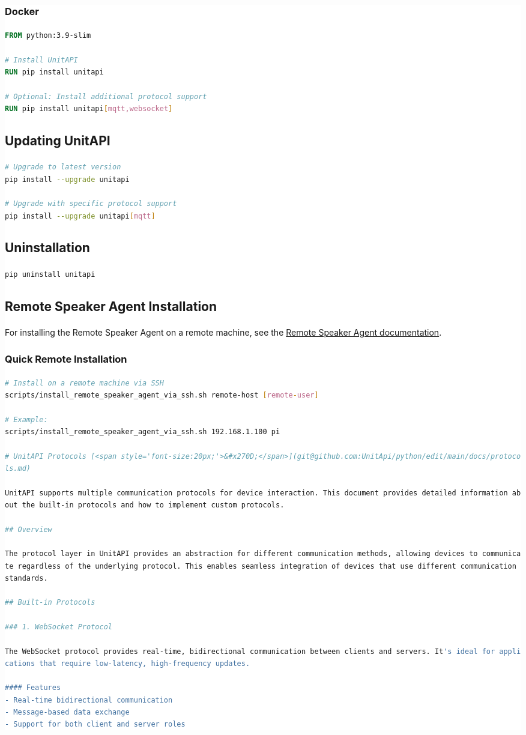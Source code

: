 ### Docker
```dockerfile
FROM python:3.9-slim

# Install UnitAPI
RUN pip install unitapi

# Optional: Install additional protocol support
RUN pip install unitapi[mqtt,websocket]
```

## Updating UnitAPI

```bash
# Upgrade to latest version
pip install --upgrade unitapi

# Upgrade with specific protocol support
pip install --upgrade unitapi[mqtt]
```

## Uninstallation

```bash
pip uninstall unitapi
```

## Remote Speaker Agent Installation

For installing the Remote Speaker Agent on a remote machine, see the [Remote Speaker Agent documentation](remote_speaker_agent.md).

### Quick Remote Installation

```bash
# Install on a remote machine via SSH
scripts/install_remote_speaker_agent_via_ssh.sh remote-host [remote-user]

# Example:
scripts/install_remote_speaker_agent_via_ssh.sh 192.168.1.100 pi

# UnitAPI Protocols [<span style='font-size:20px;'>&#x270D;</span>](git@github.com:UnitApi/python/edit/main/docs/protocols.md)

UnitAPI supports multiple communication protocols for device interaction. This document provides detailed information about the built-in protocols and how to implement custom protocols.

## Overview

The protocol layer in UnitAPI provides an abstraction for different communication methods, allowing devices to communicate regardless of the underlying protocol. This enables seamless integration of devices that use different communication standards.

## Built-in Protocols

### 1. WebSocket Protocol

The WebSocket protocol provides real-time, bidirectional communication between clients and servers. It's ideal for applications that require low-latency, high-frequency updates.

#### Features
- Real-time bidirectional communication
- Message-based data exchange
- Support for both client and server roles
```